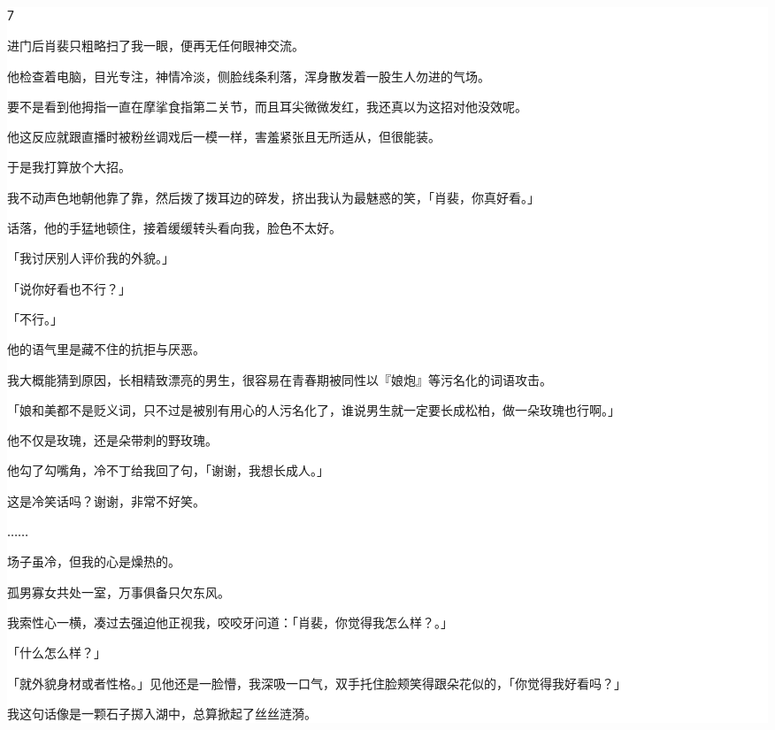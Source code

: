 

7


进门后肖裴只粗略扫了我一眼，便再无任何眼神交流。


他检查着电脑，目光专注，神情冷淡，侧脸线条利落，浑身散发着一股生人勿进的气场。


要不是看到他拇指一直在摩挲食指第二关节，而且耳尖微微发红，我还真以为这招对他没效呢。


他这反应就跟直播时被粉丝调戏后一模一样，害羞紧张且无所适从，但很能装。


于是我打算放个大招。


我不动声色地朝他靠了靠，然后拨了拨耳边的碎发，挤出我认为最魅惑的笑，「肖裴，你真好看。」


话落，他的手猛地顿住，接着缓缓转头看向我，脸色不太好。


「我讨厌别人评价我的外貌。」


「说你好看也不行？」


「不行。」


他的语气里是藏不住的抗拒与厌恶。


我大概能猜到原因，长相精致漂亮的男生，很容易在青春期被同性以『娘炮』等污名化的词语攻击。


「娘和美都不是贬义词，只不过是被别有用心的人污名化了，谁说男生就一定要长成松柏，做一朵玫瑰也行啊。」


他不仅是玫瑰，还是朵带刺的野玫瑰。


他勾了勾嘴角，冷不丁给我回了句，「谢谢，我想长成人。」


这是冷笑话吗？谢谢，非常不好笑。


……


场子虽冷，但我的心是燥热的。


孤男寡女共处一室，万事俱备只欠东风。


我索性心一横，凑过去强迫他正视我，咬咬牙问道：「肖裴，你觉得我怎么样？。」


「什么怎么样？」


「就外貌身材或者性格。」见他还是一脸懵，我深吸一口气，双手托住脸颊笑得跟朵花似的，「你觉得我好看吗？」


我这句话像是一颗石子掷入湖中，总算掀起了丝丝涟漪。
